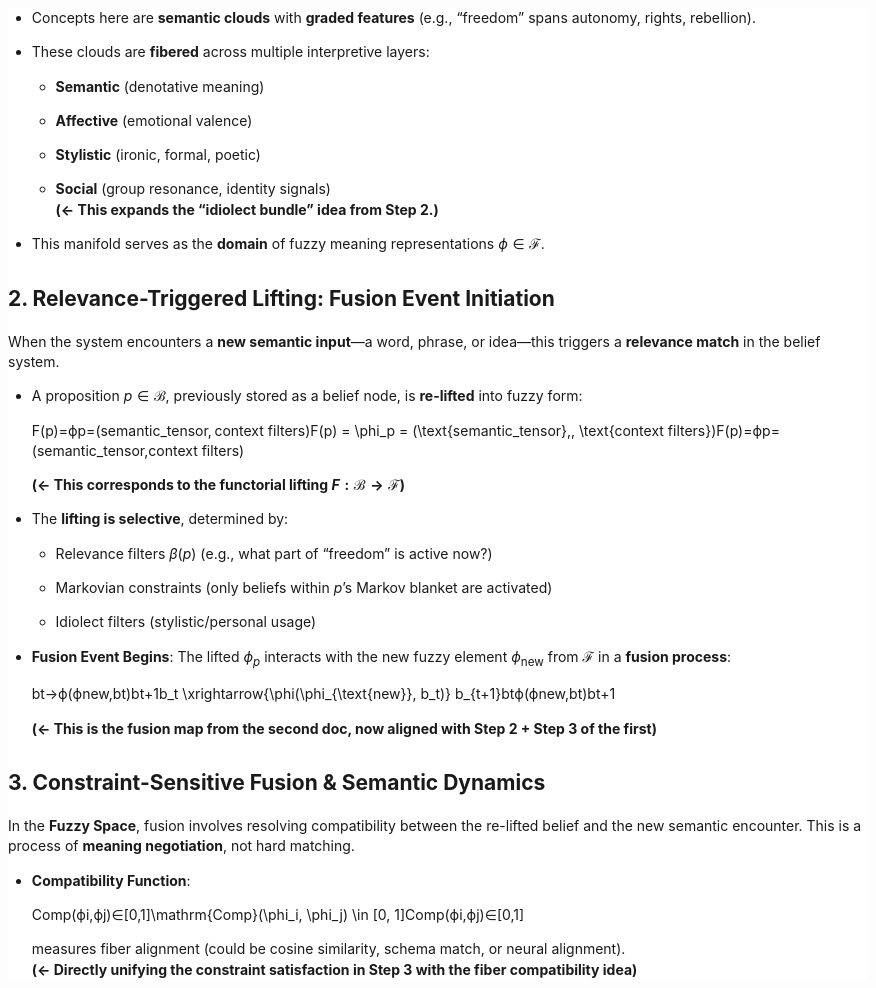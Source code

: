 - Concepts here are **semantic clouds** with **graded features** (e.g., “freedom” spans autonomy, rights, rebellion).
    
- These clouds are **fibered** across multiple interpretive layers:
    
    - **Semantic** (denotative meaning)
        
    - **Affective** (emotional valence)
        
    - **Stylistic** (ironic, formal, poetic)
        
    - **Social** (group resonance, identity signals)  
        **(← This expands the “idiolect bundle” idea from Step 2.)**
        
- This manifold serves as the **domain** of fuzzy meaning representations $\phi \in \mathcal{F}$.
    



## **2. Relevance-Triggered Lifting: Fusion Event Initiation**

When the system encounters a **new semantic input**—a word, phrase, or idea—this triggers a **relevance match** in the belief system.

- A proposition $p \in \mathcal{B}$, previously stored as a belief node, is **re-lifted** into fuzzy form:
    
    F(p)=ϕp=(semantic_tensor, context filters)F(p) = \phi_p = (\text{semantic\_tensor},\, \text{context filters})F(p)=ϕp​=(semantic_tensor,context filters)
    
    **(← This corresponds to the functorial lifting $F: \mathcal{B} \to \mathcal{F}$)**
    
- The **lifting is selective**, determined by:
    
    - Relevance filters $\beta(p)$ (e.g., what part of “freedom” is active now?)
        
    - Markovian constraints (only beliefs within $p$’s Markov blanket are activated)
        
    - Idiolect filters (stylistic/personal usage)
        
- **Fusion Event Begins**: The lifted $\phi_p$ interacts with the new fuzzy element $\phi_{\text{new}}$ from $\mathcal{F}$ in a **fusion process**:
    
    bt→ϕ(ϕnew,bt)bt+1b_t \xrightarrow{\phi(\phi_{\text{new}}, b_t)} b_{t+1}bt​ϕ(ϕnew​,bt​)​bt+1​
    
    **(← This is the fusion map from the second doc, now aligned with Step 2 + Step 3 of the first)**
    



## **3. Constraint-Sensitive Fusion & Semantic Dynamics**

In the **Fuzzy Space**, fusion involves resolving compatibility between the re-lifted belief and the new semantic encounter. This is a process of **meaning negotiation**, not hard matching.

- **Compatibility Function**:
    
    Comp(ϕi,ϕj)∈[0,1]\mathrm{Comp}(\phi_i, \phi_j) \in [0, 1]Comp(ϕi​,ϕj​)∈[0,1]
    
    measures fiber alignment (could be cosine similarity, schema match, or neural alignment).  
    **(← Directly unifying the constraint satisfaction in Step 3 with the fiber compatibility idea)**
    